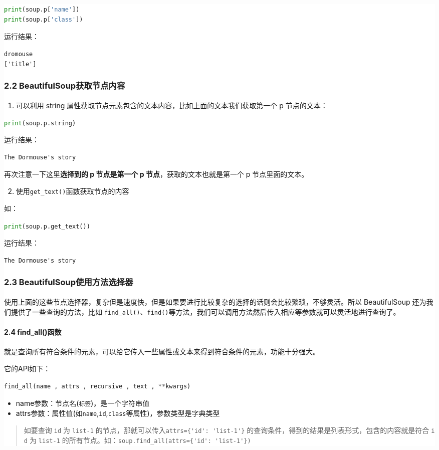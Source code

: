 ```python
print(soup.p['name'])
print(soup.p['class'])
```

运行结果：

```shell
dromouse
['title']
```

### 2.2 BeautifulSoup获取节点内容

1. 可以利用 string 属性获取节点元素包含的文本内容，比如上面的文本我们获取第一个 p 节点的文本：

```python
print(soup.p.string)
```

运行结果：

```shell
The Dormouse's story
```

再次注意一下这里**选择到的 p 节点是第一个 p 节点**，获取的文本也就是第一个 p 节点里面的文本。

2. 使用`get_text()`函数获取节点的内容

如：

```python
print(soup.p.get_text())
```

运行结果：

```shell
The Dormouse's story
```

### 2.3 BeautifulSoup使用方法选择器

使用上面的这些节点选择器，复杂但是速度快，但是如果要进行比较复杂的选择的话则会比较繁琐，不够灵活。所以 BeautifulSoup 还为我们提供了一些查询的方法，比如 `find_all()`、`find()`等方法，我们可以调用方法然后传入相应等参数就可以灵活地进行查询了。

#### 2.4 find_all()函数

就是查询所有符合条件的元素，可以给它传入一些属性或文本来得到符合条件的元素，功能十分强大。

它的API如下：

```python
find_all(name , attrs , recursive , text , **kwargs)
```

- name参数：节点名(`标签`)，是一个字符串值
- attrs参数：属性值(如`name`,`id`,`class`等属性)，参数类型是字典类型

> 如要查询 `id` 为 `list-1` 的节点，那就可以传入`attrs={'id': 'list-1'}` 的查询条件，得到的结果是列表形式，包含的内容就是符合 `id` 为 `list-1` 的所有节点。如：`soup.find_all(attrs={'id': 'list-1'}) `
